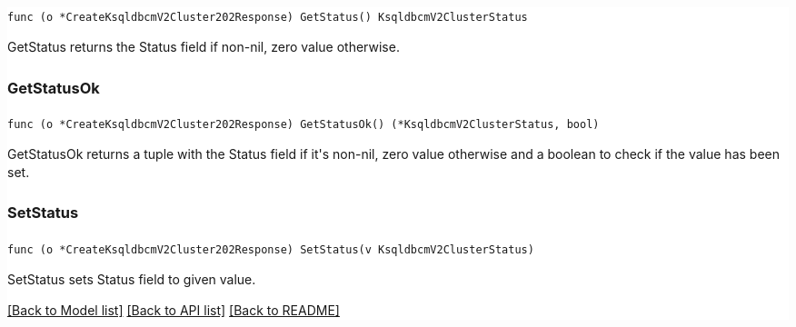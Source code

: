 `func (o *CreateKsqldbcmV2Cluster202Response) GetStatus() KsqldbcmV2ClusterStatus`

GetStatus returns the Status field if non-nil, zero value otherwise.

### GetStatusOk

`func (o *CreateKsqldbcmV2Cluster202Response) GetStatusOk() (*KsqldbcmV2ClusterStatus, bool)`

GetStatusOk returns a tuple with the Status field if it's non-nil, zero value otherwise
and a boolean to check if the value has been set.

### SetStatus

`func (o *CreateKsqldbcmV2Cluster202Response) SetStatus(v KsqldbcmV2ClusterStatus)`

SetStatus sets Status field to given value.



[[Back to Model list]](../README.md#documentation-for-models) [[Back to API list]](../README.md#documentation-for-api-endpoints) [[Back to README]](../README.md)



